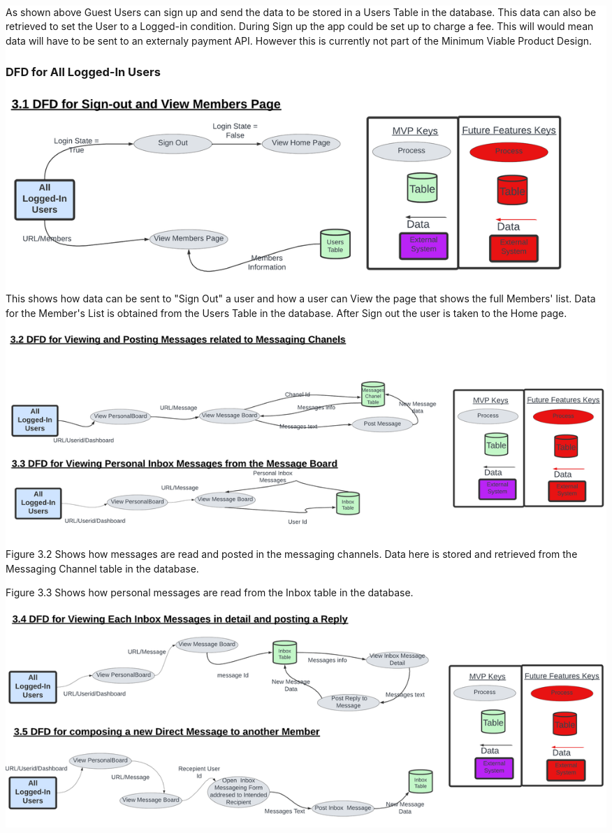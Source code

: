 As shown above Guest Users can sign up and send the data to be stored in a Users Table in the database. This data can also be retrieved to set the User to a Logged-in condition. During Sign up the app could be set up to charge a fee. This will would mean data will have to be sent to an externaly payment API. However this is currently not part of the Minimum Viable Product Design.

### **DFD for All Logged-In Users**

![3pt1](docs/DataFlowDiagrams/DFD3.1.png)

This shows how data can be sent to "Sign Out" a user and how a user can View the page that shows the full Members' list. Data for the Member's List is obtained from the Users Table in the database. After Sign out the user is taken to the Home page.

![3pt2pt3spt3](docs/DataFlowDiagrams/DFD3.2.3.3.png)

Figure 3.2 Shows how messages are read and posted in the messaging channels. Data here is stored and retrieved from the Messaging Channel table in the database.

Figure 3.3 Shows how personal messages are read from the Inbox table in the database. 

![3pt4pt3spt5](docs/DataFlowDiagrams/DFD3.4.3.5.png)